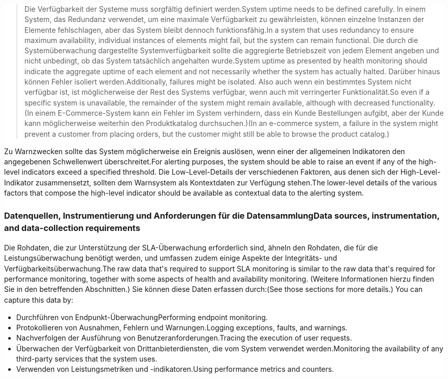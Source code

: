 > <span data-ttu-id="e1cd1-336">Die Verfügbarkeit der Systeme muss sorgfältig definiert werden.</span><span class="sxs-lookup"><span data-stu-id="e1cd1-336">System uptime needs to be defined carefully.</span></span> <span data-ttu-id="e1cd1-337">In einem System, das Redundanz verwendet, um eine maximale Verfügbarkeit zu gewährleisten, können einzelne Instanzen der Elemente fehlschlagen, aber das System bleibt dennoch funktionsfähig.</span><span class="sxs-lookup"><span data-stu-id="e1cd1-337">In a system that uses redundancy to ensure maximum availability, individual instances of elements might fail, but the system can remain functional.</span></span> <span data-ttu-id="e1cd1-338">Die durch die Systemüberwachung dargestellte Systemverfügbarkeit sollte die aggregierte Betriebszeit von jedem Element angeben und nicht unbedingt, ob das System tatsächlich angehalten wurde.</span><span class="sxs-lookup"><span data-stu-id="e1cd1-338">System uptime as presented by health monitoring should indicate the aggregate uptime of each element and not necessarily whether the system has actually halted.</span></span> <span data-ttu-id="e1cd1-339">Darüber hinaus können Fehler isoliert werden.</span><span class="sxs-lookup"><span data-stu-id="e1cd1-339">Additionally, failures might be isolated.</span></span> <span data-ttu-id="e1cd1-340">Also auch wenn ein bestimmtes System nicht verfügbar ist, ist möglicherweise der Rest des Systems verfügbar, wenn auch mit verringerter Funktionalität.</span><span class="sxs-lookup"><span data-stu-id="e1cd1-340">So even if a specific system is unavailable, the remainder of the system might remain available, although with decreased functionality.</span></span> <span data-ttu-id="e1cd1-341">(In einem E-Commerce-System kann ein Fehler im System verhindern, dass ein Kunde Bestellungen aufgibt, aber der Kunde kann möglicherweise weiterhin den Produktkatalog durchsuchen.)</span><span class="sxs-lookup"><span data-stu-id="e1cd1-341">(In an e-commerce system, a failure in the system might prevent a customer from placing orders, but the customer might still be able to browse the product catalog.)</span></span>
> 
> 

<span data-ttu-id="e1cd1-342">Zu Warnzwecken sollte das System möglicherweise ein Ereignis auslösen, wenn einer der allgemeinen Indikatoren den angegebenen Schwellenwert überschreitet.</span><span class="sxs-lookup"><span data-stu-id="e1cd1-342">For alerting purposes, the system should be able to raise an event if any of the high-level indicators exceed a specified threshold.</span></span> <span data-ttu-id="e1cd1-343">Die Low-Level-Details der verschiedenen Faktoren, aus denen sich der High-Level-Indikator zusammensetzt, sollten dem Warnsystem als Kontextdaten zur Verfügung stehen.</span><span class="sxs-lookup"><span data-stu-id="e1cd1-343">The lower-level details of the various factors that compose the high-level indicator should be available as contextual data to the alerting system.</span></span>

### <a name="data-sources-instrumentation-and-data-collection-requirements"></a><span data-ttu-id="e1cd1-344">Datenquellen, Instrumentierung und Anforderungen für die Datensammlung</span><span class="sxs-lookup"><span data-stu-id="e1cd1-344">Data sources, instrumentation, and data-collection requirements</span></span>
<span data-ttu-id="e1cd1-345">Die Rohdaten, die zur Unterstützung der SLA-Überwachung erforderlich sind, ähneln den Rohdaten, die für die Leistungsüberwachung benötigt werden, und umfassen zudem einige Aspekte der Integritäts- und Verfügbarkeitsüberwachung.</span><span class="sxs-lookup"><span data-stu-id="e1cd1-345">The raw data that's required to support SLA monitoring is similar to the raw data that's required for performance monitoring, together with some aspects of health and availability monitoring.</span></span> <span data-ttu-id="e1cd1-346">(Weitere Informationen hierzu finden Sie in den betreffenden Abschnitten.) Sie können diese Daten erfassen durch:</span><span class="sxs-lookup"><span data-stu-id="e1cd1-346">(See those sections for more details.) You can capture this data by:</span></span>

* <span data-ttu-id="e1cd1-347">Durchführen von Endpunkt-Überwachung</span><span class="sxs-lookup"><span data-stu-id="e1cd1-347">Performing endpoint monitoring.</span></span>
* <span data-ttu-id="e1cd1-348">Protokollieren von Ausnahmen, Fehlern und Warnungen.</span><span class="sxs-lookup"><span data-stu-id="e1cd1-348">Logging exceptions, faults, and warnings.</span></span>
* <span data-ttu-id="e1cd1-349">Nachverfolgen der Ausführung von Benutzeranforderungen.</span><span class="sxs-lookup"><span data-stu-id="e1cd1-349">Tracing the execution of user requests.</span></span>
* <span data-ttu-id="e1cd1-350">Überwachen der Verfügbarkeit von Drittanbieterdiensten, die vom System verwendet werden.</span><span class="sxs-lookup"><span data-stu-id="e1cd1-350">Monitoring the availability of any third-party services that the system uses.</span></span>
* <span data-ttu-id="e1cd1-351">Verwenden von Leistungsmetriken und -indikatoren.</span><span class="sxs-lookup"><span data-stu-id="e1cd1-351">Using performance metrics and counters.</span></span>
